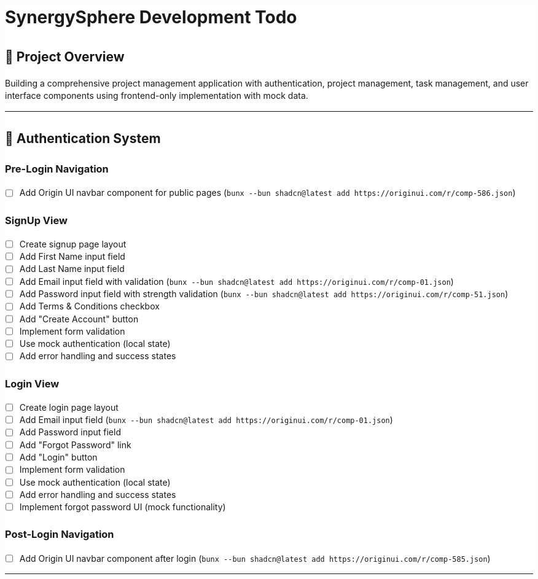 # SynergySphere Development Todo

## 🎯 Project Overview

Building a comprehensive project management application with authentication, project management, task management, and user interface components using frontend-only implementation with mock data.

---

## 🔐 Authentication System

### Pre-Login Navigation

- [ ] Add Origin UI navbar component for public pages (`bunx --bun shadcn@latest add https://originui.com/r/comp-586.json`)

### SignUp View

- [ ] Create signup page layout
- [ ] Add First Name input field
- [ ] Add Last Name input field
- [ ] Add Email input field with validation (`bunx --bun shadcn@latest add https://originui.com/r/comp-01.json`)
- [ ] Add Password input field with strength validation (`bunx --bun shadcn@latest add https://originui.com/r/comp-51.json`)
- [ ] Add Terms & Conditions checkbox
- [ ] Add "Create Account" button
- [ ] Implement form validation
- [ ] Use mock authentication (local state)
- [ ] Add error handling and success states

### Login View

- [ ] Create login page layout
- [ ] Add Email input field (`bunx --bun shadcn@latest add https://originui.com/r/comp-01.json`)
- [ ] Add Password input field
- [ ] Add "Forgot Password" link
- [ ] Add "Login" button
- [ ] Implement form validation
- [ ] Use mock authentication (local state)
- [ ] Add error handling and success states
- [ ] Implement forgot password UI (mock functionality)

### Post-Login Navigation

- [ ] Add Origin UI navbar component after login (`bunx --bun shadcn@latest add https://originui.com/r/comp-585.json`)

---
